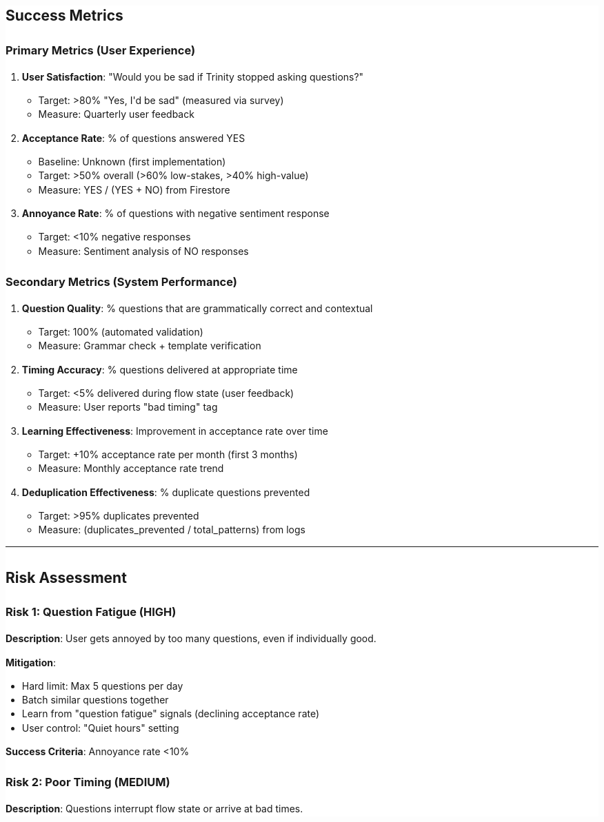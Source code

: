 ## Success Metrics

### Primary Metrics (User Experience)

1. **User Satisfaction**: "Would you be sad if Trinity stopped asking questions?"
   - Target: >80% "Yes, I'd be sad" (measured via survey)
   - Measure: Quarterly user feedback

2. **Acceptance Rate**: % of questions answered YES
   - Baseline: Unknown (first implementation)
   - Target: >50% overall (>60% low-stakes, >40% high-value)
   - Measure: YES / (YES + NO) from Firestore

3. **Annoyance Rate**: % of questions with negative sentiment response
   - Target: <10% negative responses
   - Measure: Sentiment analysis of NO responses

### Secondary Metrics (System Performance)

1. **Question Quality**: % questions that are grammatically correct and contextual
   - Target: 100% (automated validation)
   - Measure: Grammar check + template verification

2. **Timing Accuracy**: % questions delivered at appropriate time
   - Target: <5% delivered during flow state (user feedback)
   - Measure: User reports "bad timing" tag

3. **Learning Effectiveness**: Improvement in acceptance rate over time
   - Target: +10% acceptance rate per month (first 3 months)
   - Measure: Monthly acceptance rate trend

4. **Deduplication Effectiveness**: % duplicate questions prevented
   - Target: >95% duplicates prevented
   - Measure: (duplicates_prevented / total_patterns) from logs

---

## Risk Assessment

### Risk 1: Question Fatigue (HIGH)

**Description**: User gets annoyed by too many questions, even if individually good.

**Mitigation**:
- Hard limit: Max 5 questions per day
- Batch similar questions together
- Learn from "question fatigue" signals (declining acceptance rate)
- User control: "Quiet hours" setting

**Success Criteria**: Annoyance rate <10%

### Risk 2: Poor Timing (MEDIUM)

**Description**: Questions interrupt flow state or arrive at bad times.
